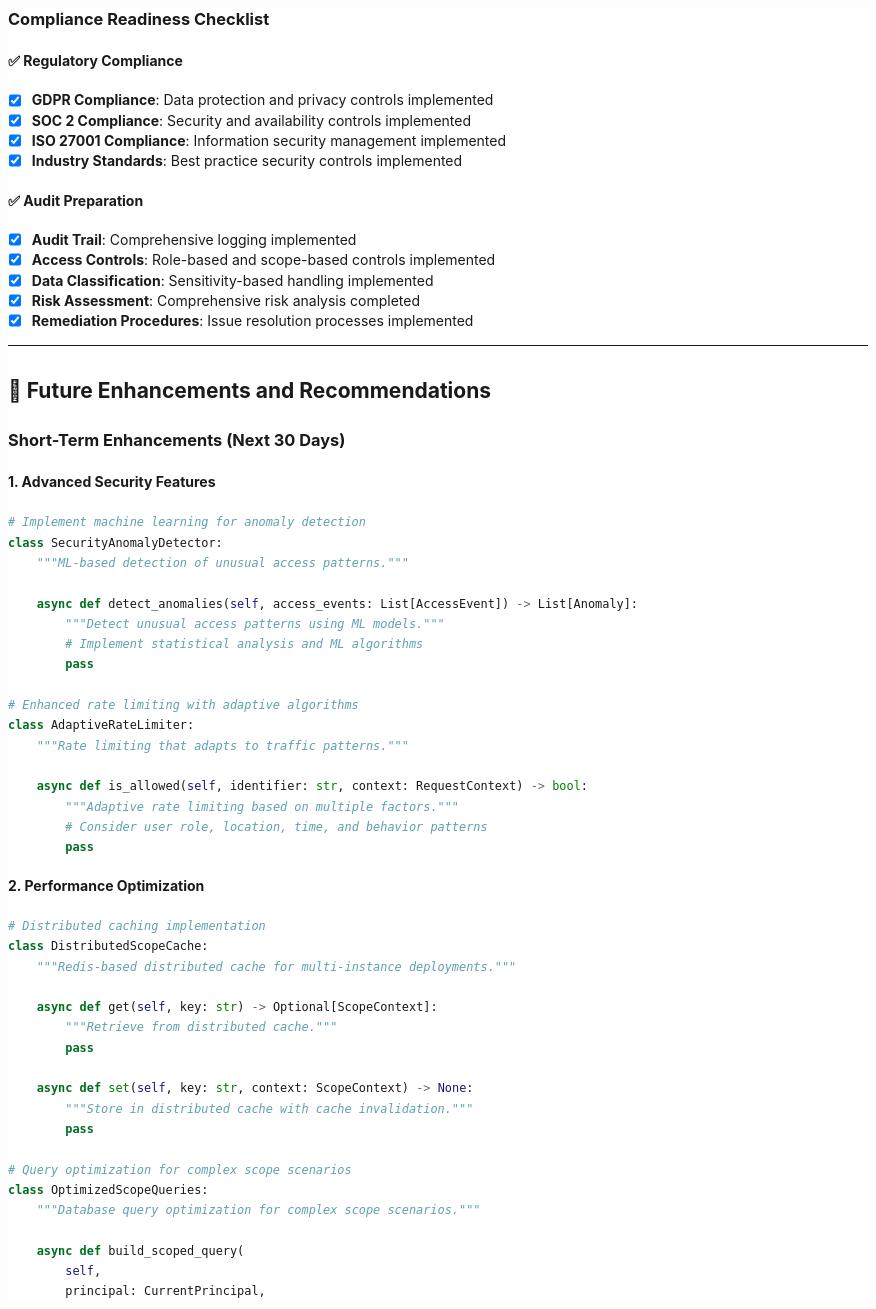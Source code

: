### Compliance Readiness Checklist

#### ✅ Regulatory Compliance
- [x] **GDPR Compliance**: Data protection and privacy controls implemented
- [x] **SOC 2 Compliance**: Security and availability controls implemented
- [x] **ISO 27001 Compliance**: Information security management implemented
- [x] **Industry Standards**: Best practice security controls implemented

#### ✅ Audit Preparation
- [x] **Audit Trail**: Comprehensive logging implemented
- [x] **Access Controls**: Role-based and scope-based controls implemented
- [x] **Data Classification**: Sensitivity-based handling implemented
- [x] **Risk Assessment**: Comprehensive risk analysis completed
- [x] **Remediation Procedures**: Issue resolution processes implemented

---

## 🔮 Future Enhancements and Recommendations

### Short-Term Enhancements (Next 30 Days)

#### 1. Advanced Security Features
```python
# Implement machine learning for anomaly detection
class SecurityAnomalyDetector:
    """ML-based detection of unusual access patterns."""

    async def detect_anomalies(self, access_events: List[AccessEvent]) -> List[Anomaly]:
        """Detect unusual access patterns using ML models."""
        # Implement statistical analysis and ML algorithms
        pass

# Enhanced rate limiting with adaptive algorithms
class AdaptiveRateLimiter:
    """Rate limiting that adapts to traffic patterns."""

    async def is_allowed(self, identifier: str, context: RequestContext) -> bool:
        """Adaptive rate limiting based on multiple factors."""
        # Consider user role, location, time, and behavior patterns
        pass
```

#### 2. Performance Optimization
```python
# Distributed caching implementation
class DistributedScopeCache:
    """Redis-based distributed cache for multi-instance deployments."""

    async def get(self, key: str) -> Optional[ScopeContext]:
        """Retrieve from distributed cache."""
        pass

    async def set(self, key: str, context: ScopeContext) -> None:
        """Store in distributed cache with cache invalidation."""
        pass

# Query optimization for complex scope scenarios
class OptimizedScopeQueries:
    """Database query optimization for complex scope scenarios."""

    async def build_scoped_query(
        self,
        principal: CurrentPrincipal,
```